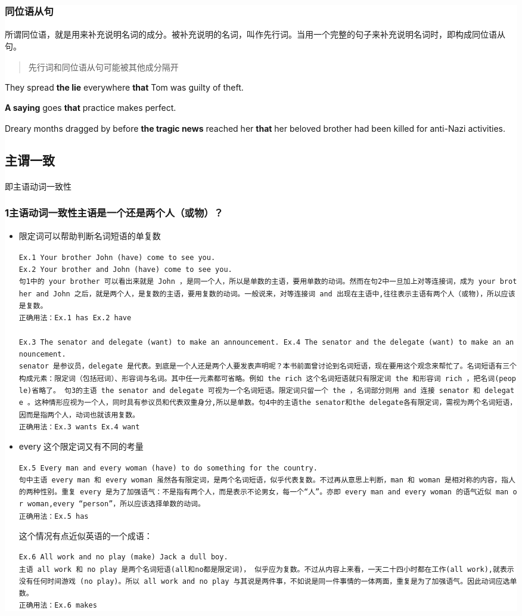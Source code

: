 ### 同位语从句

所谓同位语，就是用来补充说明名词的成分。被补充说明的名词，叫作先行词。当用一个完整的句子来补充说明名词时，即构成同位语从句。

> 先行词和同位语从句可能被其他成分隔开

They spread **the lie** everywhere **that** Tom was guilty of theft.

**A saying** goes **that** practice makes perfect.

Dreary months dragged by before **the tragic news** reached her **that** her beloved brother had been killed for anti-Nazi activities.



## 主谓一致

即主语动词一致性

### 1主语动词一致性主语是一个还是两个人（或物）？

- 限定词可以帮助判断名词短语的单复数     ​

   ```
   Ex.1 Your brother John (have) come to see you.
   Ex.2 Your brother and John (have) come to see you.
   句1中的 your brother 可以看出来就是 John ，是同一个人，所以是单数的主语，要用单数的动词。然而在句2中一旦加上对等连接词，成为 your brother and John 之后，就是两个人，是复数的主语，要用复数的动词。一般说来，对等连接词 and 出现在主语中,往往表示主语有两个人（或物)，所以应该是复数。
   正确用法：Ex.1 has Ex.2 have 

   Ex.3 The senator and delegate (want) to make an announcement. Ex.4 The senator and the delegate (want) to make an announcement. 
   senator 是参议员，delegate 是代表。到底是一个人还是两个人要发表声明呢？本书前面曾讨论到名词短语，现在要用这个观念来帮忙了。名词短语有三个构成元素：限定词（包括冠词）、形容词与名词。其中任一元素都可省略。例如 the rich 这个名词短语就只有限定词 the 和形容词 rich ，把名词(people)省略了。 句3的主语 the senator and delegate 可视为一个名词短语。限定词只留一个 the ，名词部分则用 and 连接 senator 和 delegate 。这种情形应视为一个人，同时具有参议员和代表双重身分,所以是单数。句4中的主语the senator和the delegate各有限定词，需视为两个名词短语，因而是指两个人，动词也就该用复数。
   正确用法：Ex.3 wants Ex.4 want 
   ```

- every 这个限定词又有不同的考量

  ```
  Ex.5 Every man and every woman (have) to do something for the country.
  句中主语 every man 和 every woman 虽然各有限定词，是两个名词短语，似乎代表复数。不过再从意思上判断，man 和 woman 是相对称的内容，指人的两种性别。重复 every 是为了加强语气：不是指有两个人，而是表示不论男女，每一个“人”。亦即 every man and every woman 的语气近似 man or woman,every “person”，所以应该选择单数的动词。
  正确用法：Ex.5 has 
  ```

  这个情况有点近似英语的一个成语：

  ```
  Ex.6 All work and no play (make) Jack a dull boy.
  主语 all work 和 no play 是两个名词短语(all和no都是限定词)， 似乎应为复数。不过从内容上来看，一天二十四小时都在工作(all work),就表示没有任何时间游戏 (no play)。所以 all work and no play 与其说是两件事，不如说是同一件事情的一体两面，重复是为了加强语气。因此动词应选单数。
  正确用法：Ex.6 makes 
  ```
